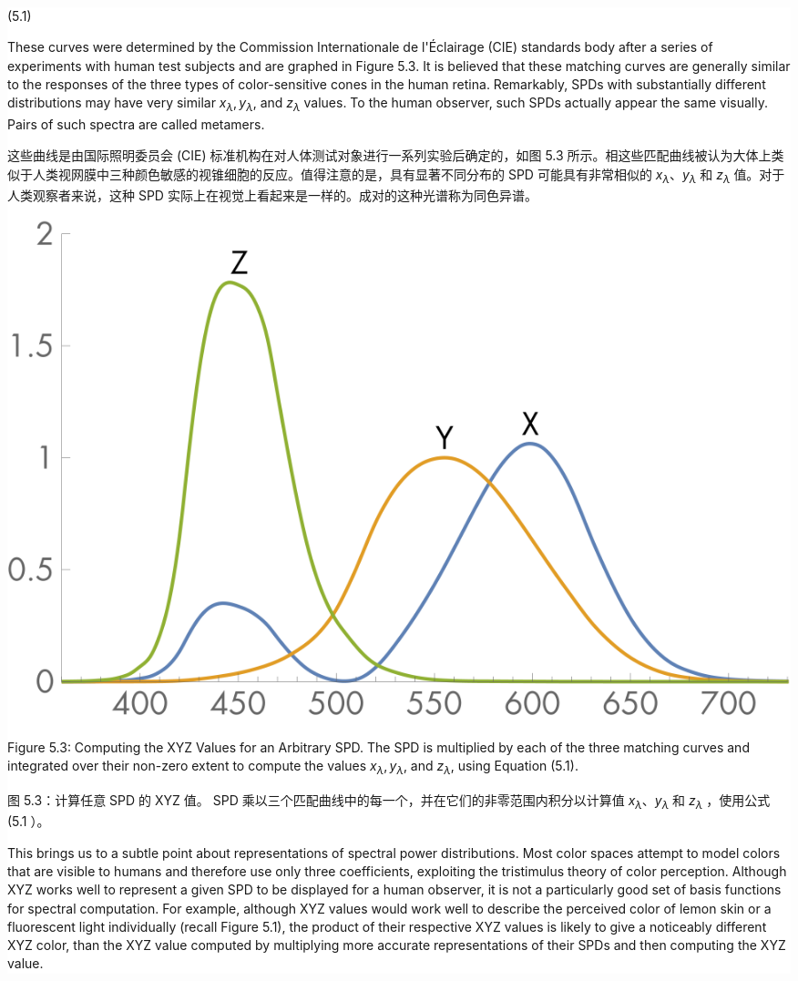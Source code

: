 (5.1)

These curves were determined by the Commission Internationale de l'Éclairage (CIE) standards body after a series of experiments with human test subjects and are graphed in Figure $5.3$. It is believed that these matching curves are generally similar to the responses of the three types of color-sensitive cones in the human retina. Remarkably, SPDs with substantially different distributions may have very similar $x_{\lambda}, y_{\lambda}$, and $z_{\lambda}$ values. To the human observer, such SPDs actually appear the same visually. Pairs of such spectra are called metamers.

这些曲线是由国际照明委员会 (CIE) 标准机构在对人体测试对象进行一系列实验后确定的，如图 5.3 所示。相这些匹配曲线被认为大体上类似于人类视网膜中三种颜色敏感的视锥细胞的反应。值得注意的是，具有显著不同分布的 SPD 可能具有非常相似的 $x_{\lambda}、y_{\lambda}$ 和 $z_{\lambda}$ 值。对于人类观察者来说，这种 SPD 实际上在视觉上看起来是一样的。成对的这种光谱称为同色异谱。

![](./05.Color.and.Radiometry.assets/matching-xyz.svg)

Figure 5.3: Computing the XYZ Values for an Arbitrary SPD. The SPD is multiplied by each of the three matching curves and integrated over their non-zero extent to compute the values $x_{\lambda}, y_{\lambda}$, and $z_{\lambda}$, using Equation (5.1).

图 5.3：计算任意 SPD 的 XYZ 值。 SPD 乘以三个匹配曲线中的每一个，并在它们的非零范围内积分以计算值 $x_{\lambda}、y_{\lambda}$ 和 $z_{\lambda}$ ，使用公式 (5.1 ）。

This brings us to a subtle point about representations of spectral power distributions. Most color spaces attempt to model colors that are visible to humans and therefore use only three coefficients, exploiting the tristimulus theory of color perception. Although XYZ works well to represent a given SPD to be displayed for a human observer, it is not a particularly good set of basis functions for spectral computation. For example, although XYZ values would work well to describe the perceived color of lemon skin or a fluorescent light individually (recall Figure 5.1), the product of their respective XYZ values is likely to give a noticeably different XYZ color, than the XYZ value computed by multiplying more accurate representations of their SPDs and then computing the XYZ value.
